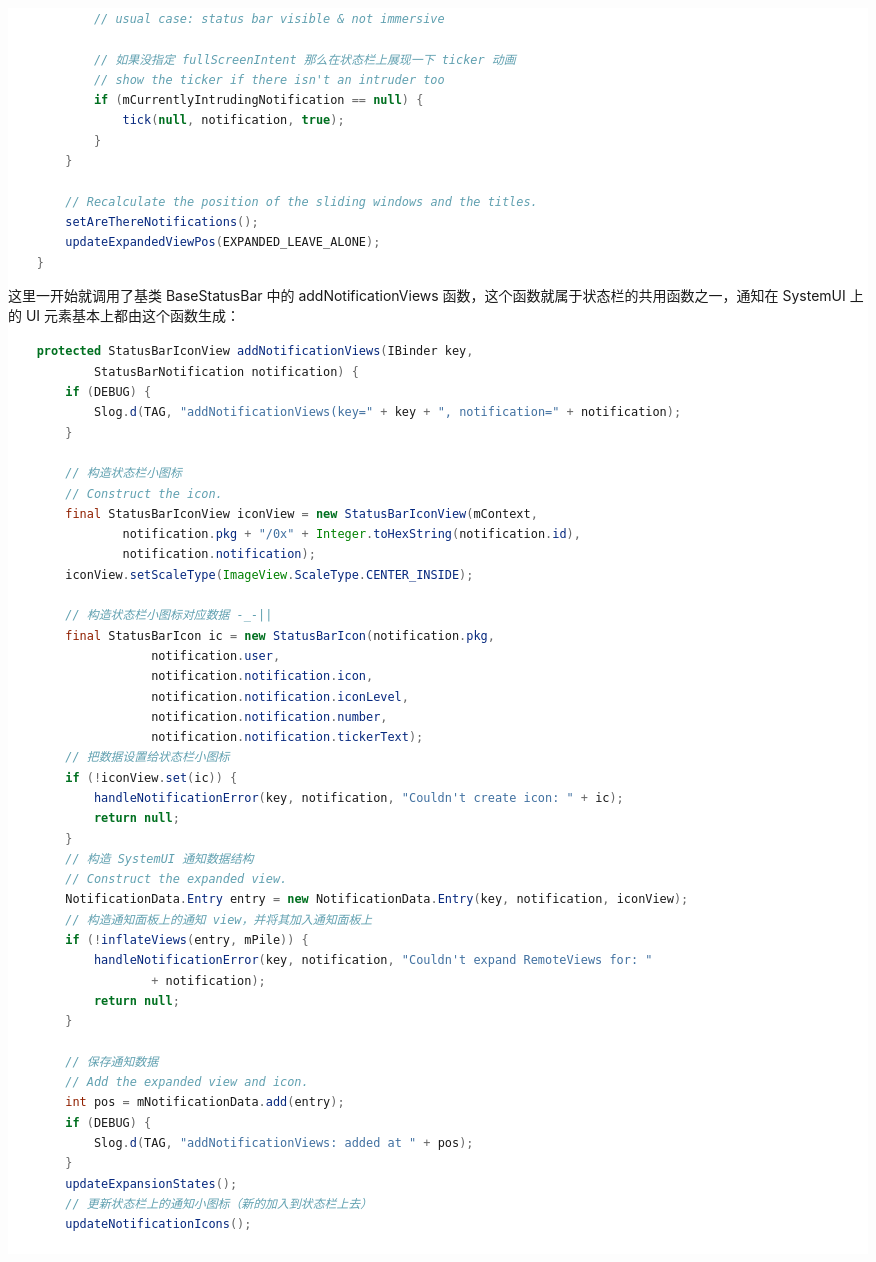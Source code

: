 ```java
            // usual case: status bar visible & not immersive

            // 如果没指定 fullScreenIntent 那么在状态栏上展现一下 ticker 动画
            // show the ticker if there isn't an intruder too
            if (mCurrentlyIntrudingNotification == null) {
                tick(null, notification, true);
            }    
        }    

        // Recalculate the position of the sliding windows and the titles.
        setAreThereNotifications();
        updateExpandedViewPos(EXPANDED_LEAVE_ALONE);
    }
```

这里一开始就调用了基类 BaseStatusBar 中的 addNotificationViews 函数，这个函数就属于状态栏的共用函数之一，通知在 SystemUI 上的 UI 元素基本上都由这个函数生成：

```java
    protected StatusBarIconView addNotificationViews(IBinder key,
            StatusBarNotification notification) {
        if (DEBUG) {
            Slog.d(TAG, "addNotificationViews(key=" + key + ", notification=" + notification);
        }

        // 构造状态栏小图标
        // Construct the icon.
        final StatusBarIconView iconView = new StatusBarIconView(mContext,
                notification.pkg + "/0x" + Integer.toHexString(notification.id),
                notification.notification);
        iconView.setScaleType(ImageView.ScaleType.CENTER_INSIDE);
        
        // 构造状态栏小图标对应数据 -_-||            
        final StatusBarIcon ic = new StatusBarIcon(notification.pkg,
                    notification.user,
                    notification.notification.icon,
                    notification.notification.iconLevel,
                    notification.notification.number,
                    notification.notification.tickerText);
        // 把数据设置给状态栏小图标
        if (!iconView.set(ic)) {
            handleNotificationError(key, notification, "Couldn't create icon: " + ic);
            return null;
        }
        // 构造 SystemUI 通知数据结构
        // Construct the expanded view.
        NotificationData.Entry entry = new NotificationData.Entry(key, notification, iconView);
        // 构造通知面板上的通知 view，并将其加入通知面板上 
        if (!inflateViews(entry, mPile)) {
            handleNotificationError(key, notification, "Couldn't expand RemoteViews for: "
                    + notification);
            return null;
        }
        
        // 保存通知数据
        // Add the expanded view and icon.
        int pos = mNotificationData.add(entry);
        if (DEBUG) {
            Slog.d(TAG, "addNotificationViews: added at " + pos);
        }
        updateExpansionStates();
        // 更新状态栏上的通知小图标（新的加入到状态栏上去）
        updateNotificationIcons();
        
```